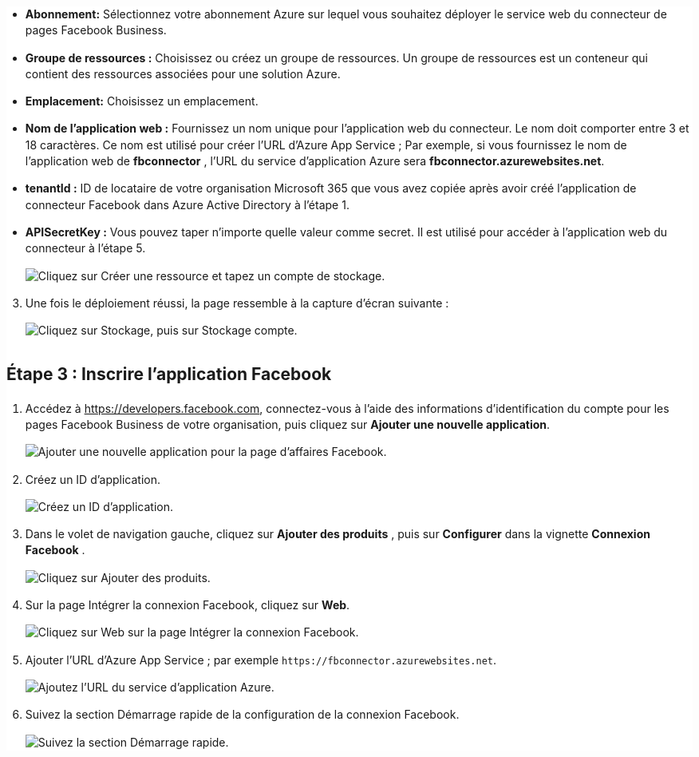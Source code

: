    - **Abonnement:** Sélectionnez votre abonnement Azure sur lequel vous souhaitez déployer le service web du connecteur de pages Facebook Business.

   - **Groupe de ressources :** Choisissez ou créez un groupe de ressources. Un groupe de ressources est un conteneur qui contient des ressources associées pour une solution Azure.

   - **Emplacement:** Choisissez un emplacement.

   - **Nom de l’application web :** Fournissez un nom unique pour l’application web du connecteur. Le nom doit comporter entre 3 et 18 caractères. Ce nom est utilisé pour créer l’URL d’Azure App Service ; Par exemple, si vous fournissez le nom de l’application web de **fbconnector** , l’URL du service d’application Azure sera **fbconnector.azurewebsites.net**.

   - **tenantId :** ID de locataire de votre organisation Microsoft 365 que vous avez copiée après avoir créé l’application de connecteur Facebook dans Azure Active Directory à l’étape 1.

   - **APISecretKey :** Vous pouvez taper n’importe quelle valeur comme secret. Il est utilisé pour accéder à l’application web du connecteur à l’étape 5.

     ![Cliquez sur Créer une ressource et tapez un compte de stockage.](../media/FBCimage12.png)

3. Une fois le déploiement réussi, la page ressemble à la capture d’écran suivante :

   ![Cliquez sur Stockage, puis sur Stockage compte.](../media/FBCimage13.png)

## <a name="step-3-register-the-facebook-app"></a>Étape 3 : Inscrire l’application Facebook

1. Accédez à <https://developers.facebook.com>, connectez-vous à l’aide des informations d’identification du compte pour les pages Facebook Business de votre organisation, puis cliquez sur **Ajouter une nouvelle application**.

   ![Ajouter une nouvelle application pour la page d’affaires Facebook.](../media/FBCimage25.png)

2. Créez un ID d’application.

   ![Créez un ID d’application.](../media/FBCimage26.png)

3. Dans le volet de navigation gauche, cliquez sur **Ajouter des produits** , puis sur **Configurer** dans la vignette **Connexion Facebook** .

   ![Cliquez sur Ajouter des produits.](../media/FBCimage27.png)

4. Sur la page Intégrer la connexion Facebook, cliquez sur **Web**.

   ![Cliquez sur Web sur la page Intégrer la connexion Facebook.](../media/FBCimage28.png)

5. Ajouter l’URL d’Azure App Service ; par exemple `https://fbconnector.azurewebsites.net`.

   ![Ajoutez l’URL du service d’application Azure.](../media/FBCimage29.png)

6. Suivez la section Démarrage rapide de la configuration de la connexion Facebook.

   ![Suivez la section Démarrage rapide.](../media/FBCimage30.png)
